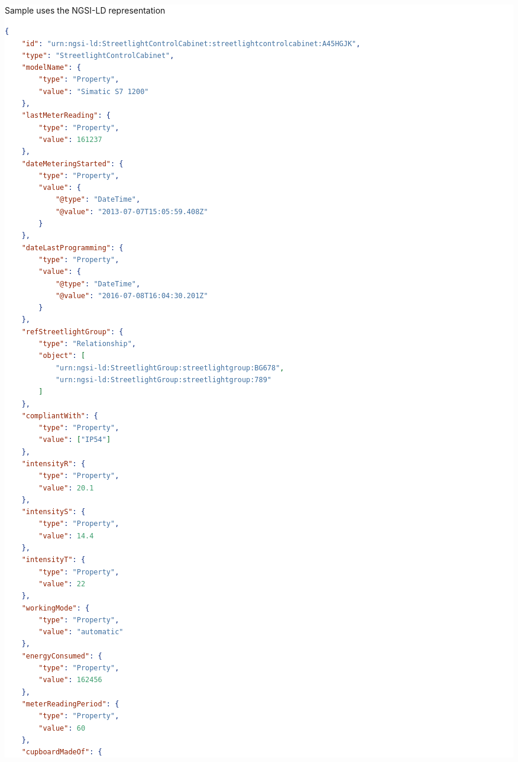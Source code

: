 Sample uses the NGSI-LD representation

```json
{
    "id": "urn:ngsi-ld:StreetlightControlCabinet:streetlightcontrolcabinet:A45HGJK",
    "type": "StreetlightControlCabinet",
    "modelName": {
        "type": "Property",
        "value": "Simatic S7 1200"
    },
    "lastMeterReading": {
        "type": "Property",
        "value": 161237
    },
    "dateMeteringStarted": {
        "type": "Property",
        "value": {
            "@type": "DateTime",
            "@value": "2013-07-07T15:05:59.408Z"
        }
    },
    "dateLastProgramming": {
        "type": "Property",
        "value": {
            "@type": "DateTime",
            "@value": "2016-07-08T16:04:30.201Z"
        }
    },
    "refStreetlightGroup": {
        "type": "Relationship",
        "object": [
            "urn:ngsi-ld:StreetlightGroup:streetlightgroup:BG678",
            "urn:ngsi-ld:StreetlightGroup:streetlightgroup:789"
        ]
    },
    "compliantWith": {
        "type": "Property",
        "value": ["IP54"]
    },
    "intensityR": {
        "type": "Property",
        "value": 20.1
    },
    "intensityS": {
        "type": "Property",
        "value": 14.4
    },
    "intensityT": {
        "type": "Property",
        "value": 22
    },
    "workingMode": {
        "type": "Property",
        "value": "automatic"
    },
    "energyConsumed": {
        "type": "Property",
        "value": 162456
    },
    "meterReadingPeriod": {
        "type": "Property",
        "value": 60
    },
    "cupboardMadeOf": {
```